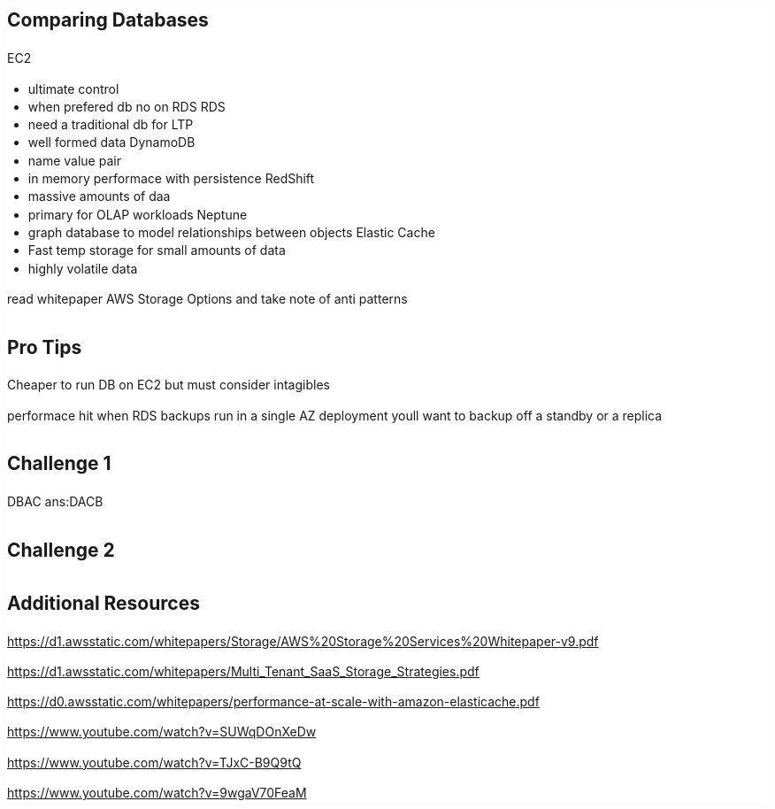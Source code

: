 
## Comparing Databases

EC2
- ultimate control
- when prefered db no on RDS
RDS
- need a traditional db for LTP
- well formed data
DynamoDB
- name value pair
- in memory performace with persistence
RedShift
- massive amounts of daa
- primary for OLAP workloads
Neptune
- graph database to model relationships between objects
Elastic Cache
- Fast temp storage for small amounts of data
- highly volatile data

read whitepaper AWS Storage Options and take note of anti patterns

## Pro Tips

Cheaper to run DB on EC2
but must consider intagibles

performace hit when RDS backups run in a single AZ deployment
youll want to backup off a standby or a replica

## Challenge 1
DBAC 
ans:DACB
## Challenge 2


## Additional Resources

https://d1.awsstatic.com/whitepapers/Storage/AWS%20Storage%20Services%20Whitepaper-v9.pdf

https://d1.awsstatic.com/whitepapers/Multi_Tenant_SaaS_Storage_Strategies.pdf

https://d0.awsstatic.com/whitepapers/performance-at-scale-with-amazon-elasticache.pdf

https://www.youtube.com/watch?v=SUWqDOnXeDw

https://www.youtube.com/watch?v=TJxC-B9Q9tQ

https://www.youtube.com/watch?v=9wgaV70FeaM